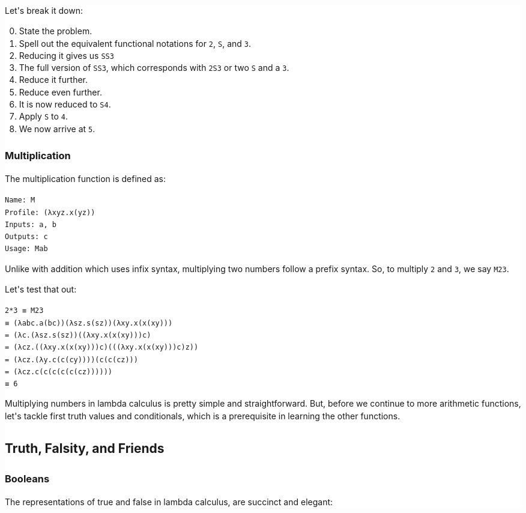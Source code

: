 Let's break it down:

0. State the problem.
1. Spell out the equivalent functional notations for `2`, `S`,
   and `3`.
2. Reducing it gives us `SS3`
3. The full version of `SS3`, which corresponds with `2S3` or
   two `S` and a `3`.
4. Reduce it further.
5. Reduce even further.
6. It is now reduced to `S4`.
7. Apply `S` to `4`.
8. We now arrive at `5`.

### Multiplication

The multiplication function is defined as:

```
Name: M
Profile: (λxyz.x(yz))
Inputs: a, b
Outputs: c
Usage: Mab
```

Unlike with addition which uses infix syntax, multiplying two numbers
follow a prefix syntax. So, to multiply `2` and `3`, we say
`M23`.

Let's test that out:

```
2*3 ≡ M23
≡ (λabc.a(bc))(λsz.s(sz))(λxy.x(x(xy)))
= (λc.(λsz.s(sz))((λxy.x(x(xy)))c)
= (λcz.((λxy.x(x(xy)))c)(((λxy.x(x(xy)))c)z))
= (λcz.(λy.c(c(cy))))(c(c(cz)))
= (λcz.c(c(c(c(c(cz))))))
≡ 6
```

Multiplying numbers in lambda calculus is pretty simple and
straightforward. But, before we continue to more arithmetic functions,
let's tackle first truth values and conditionals, which is a
prerequisite in learning the other functions.


## Truth, Falsity, and Friends

### Booleans

The representations of true and false in lambda calculus, are succinct
and elegant:
